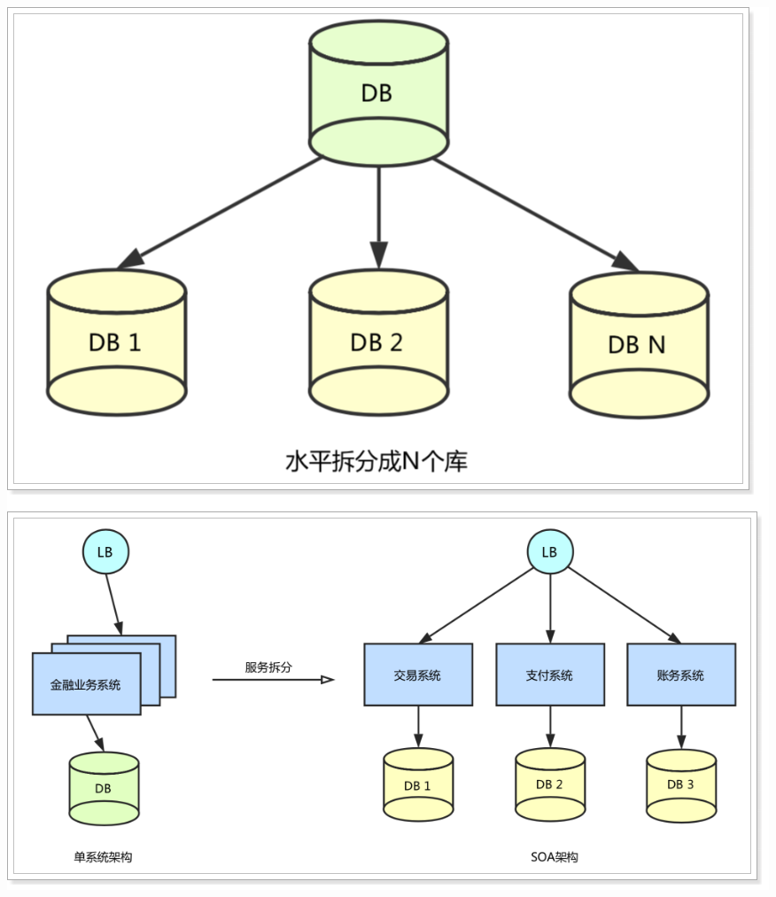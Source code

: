 ![../uploads/2021/06/2778308107.png](../uploads/2021/06/2778308107.png)

![../uploads/2021/06/1633853993.png](../uploads/2021/06/1633853993.png)
